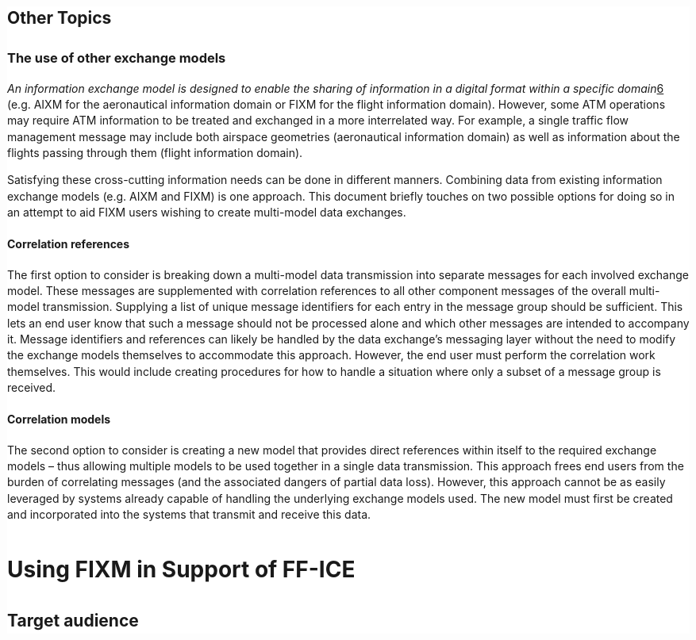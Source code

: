 ## Other Topics

### The use of other exchange models

*An information exchange model is designed to enable the sharing of
information in a digital format within a specific domain*[6] (e.g. AIXM
for the aeronautical information domain or FIXM for the flight
information domain). However, some ATM operations may require ATM
information to be treated and exchanged in a more interrelated way. For
example, a single traffic flow management message may include both
airspace geometries (aeronautical information domain) as well as
information about the flights passing through them (flight information
domain).

Satisfying these cross-cutting information needs can be done in
different manners. Combining data from existing information exchange
models (e.g. AIXM and FIXM) is one approach. This document briefly
touches on two possible options for doing so in an attempt to aid FIXM
users wishing to create multi-model data exchanges.

#### Correlation references

The first option to consider is breaking down a multi-model data
transmission into separate messages for each involved exchange model.
These messages are supplemented with correlation references to all other
component messages of the overall multi-model transmission. Supplying a
list of unique message identifiers for each entry in the message group
should be sufficient. This lets an end user know that such a message
should not be processed alone and which other messages are intended to
accompany it. Message identifiers and references can likely be handled
by the data exchange’s messaging layer without the need to modify the
exchange models themselves to accommodate this approach. However, the
end user must perform the correlation work themselves. This would
include creating procedures for how to handle a situation where only a
subset of a message group is received.

#### Correlation models

The second option to consider is creating a new model that provides
direct references within itself to the required exchange models – thus
allowing multiple models to be used together in a single data
transmission. This approach frees end users from the burden of
correlating messages (and the associated dangers of partial data loss).
However, this approach cannot be as easily leveraged by systems already
capable of handling the underlying exchange models used. The new model
must first be created and incorporated into the systems that transmit
and receive this data.

# Using FIXM in Support of FF-ICE

## Target audience


[1]: https://www.fixm.aero/fixm_410.pl
[1.1]: https://www.fixm.aero/releases/FIXM-4.1.0/FIXM_Core_v4_1_0_Schemas.zip
[1.2]: https://www.fixm.aero/releases/FIXM-4.1.0/doc/schema_documentation_core/index.html
[3]: https://www.fixm.aero/documents/FIXM%20Strategy.pdf
[4]: https://www.fixm.aero/releases/FIXM-4.1.0/FIXM_Core_v4_1_0_Modelling_Best_Practices.pdf
[5]: http://www.FIXM.aero
[6]: https://ost.eurocontrol.int/sites/FIXM/SitePages/Home.aspx
[7]: https://www.fixm.aero/fixm_nas_extension_420.pl